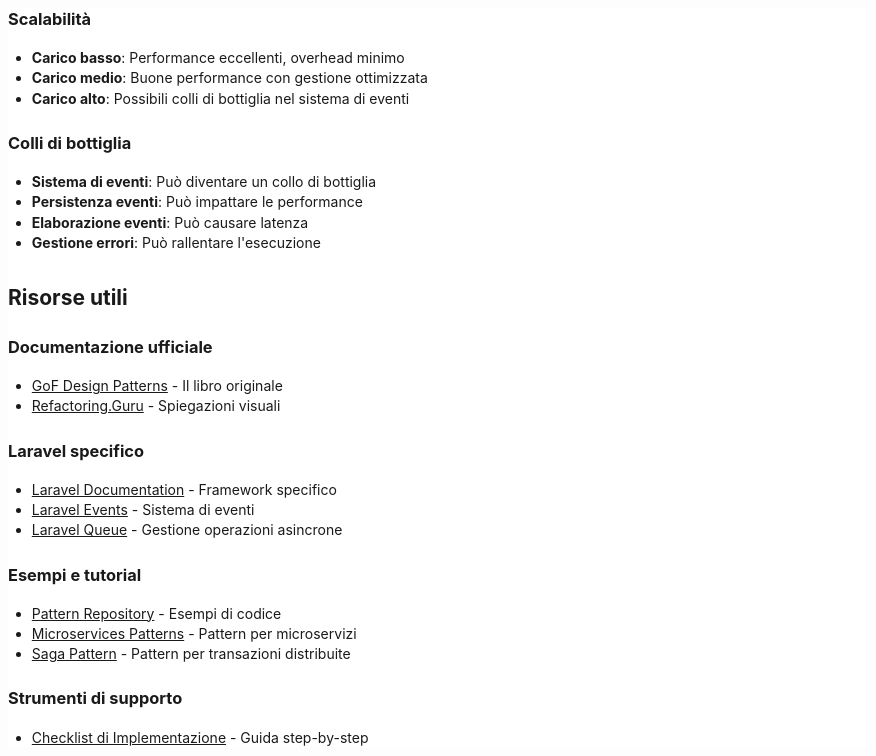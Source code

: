 ### Scalabilità
- **Carico basso**: Performance eccellenti, overhead minimo
- **Carico medio**: Buone performance con gestione ottimizzata
- **Carico alto**: Possibili colli di bottiglia nel sistema di eventi

### Colli di bottiglia
- **Sistema di eventi**: Può diventare un collo di bottiglia
- **Persistenza eventi**: Può impattare le performance
- **Elaborazione eventi**: Può causare latenza
- **Gestione errori**: Può rallentare l'esecuzione

## Risorse utili

### Documentazione ufficiale
- [GoF Design Patterns](https://en.wikipedia.org/wiki/Design_Patterns) - Il libro originale
- [Refactoring.Guru](https://refactoring.guru/design-patterns) - Spiegazioni visuali

### Laravel specifico
- [Laravel Documentation](https://laravel.com/docs) - Framework specifico
- [Laravel Events](https://laravel.com/docs/events) - Sistema di eventi
- [Laravel Queue](https://laravel.com/docs/queues) - Gestione operazioni asincrone

### Esempi e tutorial
- [Pattern Repository](https://github.com/design-patterns) - Esempi di codice
- [Microservices Patterns](https://microservices.io/patterns/data/saga.html) - Pattern per microservizi
- [Saga Pattern](https://microservices.io/patterns/data/saga.html) - Pattern per transazioni distribuite

### Strumenti di supporto
- [Checklist di Implementazione](../00-fondamentali/checklist-implementazione-pattern.md) - Guida step-by-step
